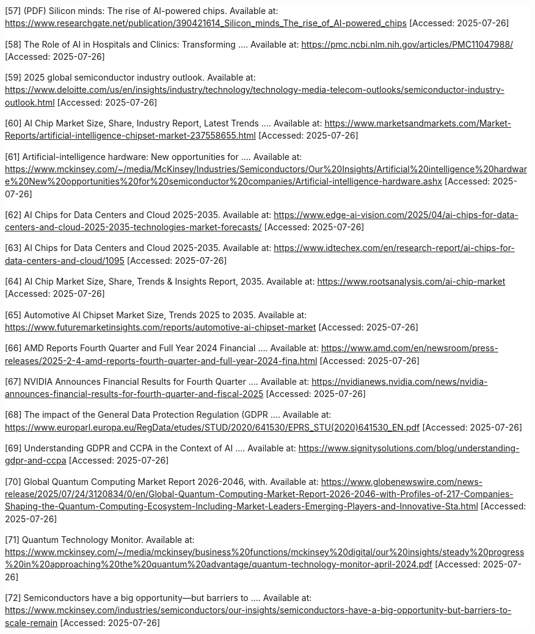 [57] (PDF) Silicon minds: The rise of AI-powered chips. Available at: https://www.researchgate.net/publication/390421614_Silicon_minds_The_rise_of_AI-powered_chips [Accessed: 2025-07-26]

[58] The Role of AI in Hospitals and Clinics: Transforming .... Available at: https://pmc.ncbi.nlm.nih.gov/articles/PMC11047988/ [Accessed: 2025-07-26]

[59] 2025 global semiconductor industry outlook. Available at: https://www.deloitte.com/us/en/insights/industry/technology/technology-media-telecom-outlooks/semiconductor-industry-outlook.html [Accessed: 2025-07-26]

[60] AI Chip Market Size, Share, Industry Report, Latest Trends .... Available at: https://www.marketsandmarkets.com/Market-Reports/artificial-intelligence-chipset-market-237558655.html [Accessed: 2025-07-26]

[61] Artificial-intelligence hardware: New opportunities for .... Available at: https://www.mckinsey.com/~/media/McKinsey/Industries/Semiconductors/Our%20Insights/Artificial%20intelligence%20hardware%20New%20opportunities%20for%20semiconductor%20companies/Artificial-intelligence-hardware.ashx [Accessed: 2025-07-26]

[62] AI Chips for Data Centers and Cloud 2025-2035. Available at: https://www.edge-ai-vision.com/2025/04/ai-chips-for-data-centers-and-cloud-2025-2035-technologies-market-forecasts/ [Accessed: 2025-07-26]

[63] AI Chips for Data Centers and Cloud 2025-2035. Available at: https://www.idtechex.com/en/research-report/ai-chips-for-data-centers-and-cloud/1095 [Accessed: 2025-07-26]

[64] AI Chip Market Size, Share, Trends & Insights Report, 2035. Available at: https://www.rootsanalysis.com/ai-chip-market [Accessed: 2025-07-26]

[65] Automotive AI Chipset Market Size, Trends 2025 to 2035. Available at: https://www.futuremarketinsights.com/reports/automotive-ai-chipset-market [Accessed: 2025-07-26]

[66] AMD Reports Fourth Quarter and Full Year 2024 Financial .... Available at: https://www.amd.com/en/newsroom/press-releases/2025-2-4-amd-reports-fourth-quarter-and-full-year-2024-fina.html [Accessed: 2025-07-26]

[67] NVIDIA Announces Financial Results for Fourth Quarter .... Available at: https://nvidianews.nvidia.com/news/nvidia-announces-financial-results-for-fourth-quarter-and-fiscal-2025 [Accessed: 2025-07-26]

[68] The impact of the General Data Protection Regulation (GDPR .... Available at: https://www.europarl.europa.eu/RegData/etudes/STUD/2020/641530/EPRS_STU(2020)641530_EN.pdf [Accessed: 2025-07-26]

[69] Understanding GDPR and CCPA in the Context of AI .... Available at: https://www.signitysolutions.com/blog/understanding-gdpr-and-ccpa [Accessed: 2025-07-26]

[70] Global Quantum Computing Market Report 2026-2046, with. Available at: https://www.globenewswire.com/news-release/2025/07/24/3120834/0/en/Global-Quantum-Computing-Market-Report-2026-2046-with-Profiles-of-217-Companies-Shaping-the-Quantum-Computing-Ecosystem-Including-Market-Leaders-Emerging-Players-and-Innovative-Sta.html [Accessed: 2025-07-26]

[71] Quantum Technology Monitor. Available at: https://www.mckinsey.com/~/media/mckinsey/business%20functions/mckinsey%20digital/our%20insights/steady%20progress%20in%20approaching%20the%20quantum%20advantage/quantum-technology-monitor-april-2024.pdf [Accessed: 2025-07-26]

[72] Semiconductors have a big opportunity—but barriers to .... Available at: https://www.mckinsey.com/industries/semiconductors/our-insights/semiconductors-have-a-big-opportunity-but-barriers-to-scale-remain [Accessed: 2025-07-26]

